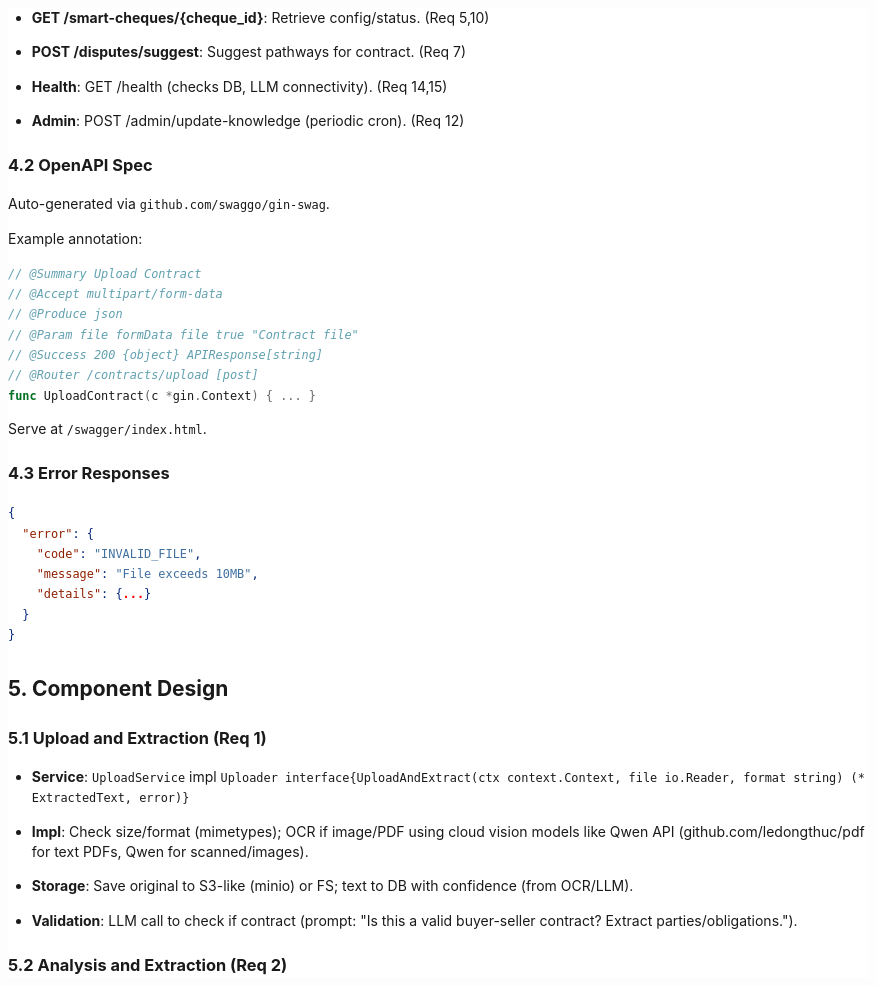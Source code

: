 - **GET /smart-cheques/{cheque_id}**: Retrieve config/status. (Req 5,10)

- **POST /disputes/suggest**: Suggest pathways for contract. (Req 7)

- **Health**: GET /health (checks DB, LLM connectivity). (Req 14,15)

- **Admin**: POST /admin/update-knowledge (periodic cron). (Req 12)

### 4.2 OpenAPI Spec

Auto-generated via `github.com/swaggo/gin-swag`.

Example annotation:

```go
// @Summary Upload Contract
// @Accept multipart/form-data
// @Produce json
// @Param file formData file true "Contract file"
// @Success 200 {object} APIResponse[string]
// @Router /contracts/upload [post]
func UploadContract(c *gin.Context) { ... }
```

Serve at `/swagger/index.html`.

### 4.3 Error Responses

```json
{
  "error": {
    "code": "INVALID_FILE",
    "message": "File exceeds 10MB",
    "details": {...}
  }
}
```

## 5. Component Design

### 5.1 Upload and Extraction (Req 1)

- **Service**: `UploadService` impl `Uploader interface{UploadAndExtract(ctx context.Context, file io.Reader, format string) (*ExtractedText, error)}`

- **Impl**: Check size/format (mimetypes); OCR if image/PDF using cloud vision
  models like Qwen API (github.com/ledongthuc/pdf for text PDFs, Qwen for
  scanned/images).

- **Storage**: Save original to S3-like (minio) or FS; text to DB with
  confidence (from OCR/LLM).

- **Validation**: LLM call to check if contract (prompt: "Is this a valid
  buyer-seller contract? Extract parties/obligations.").

### 5.2 Analysis and Extraction (Req 2)
